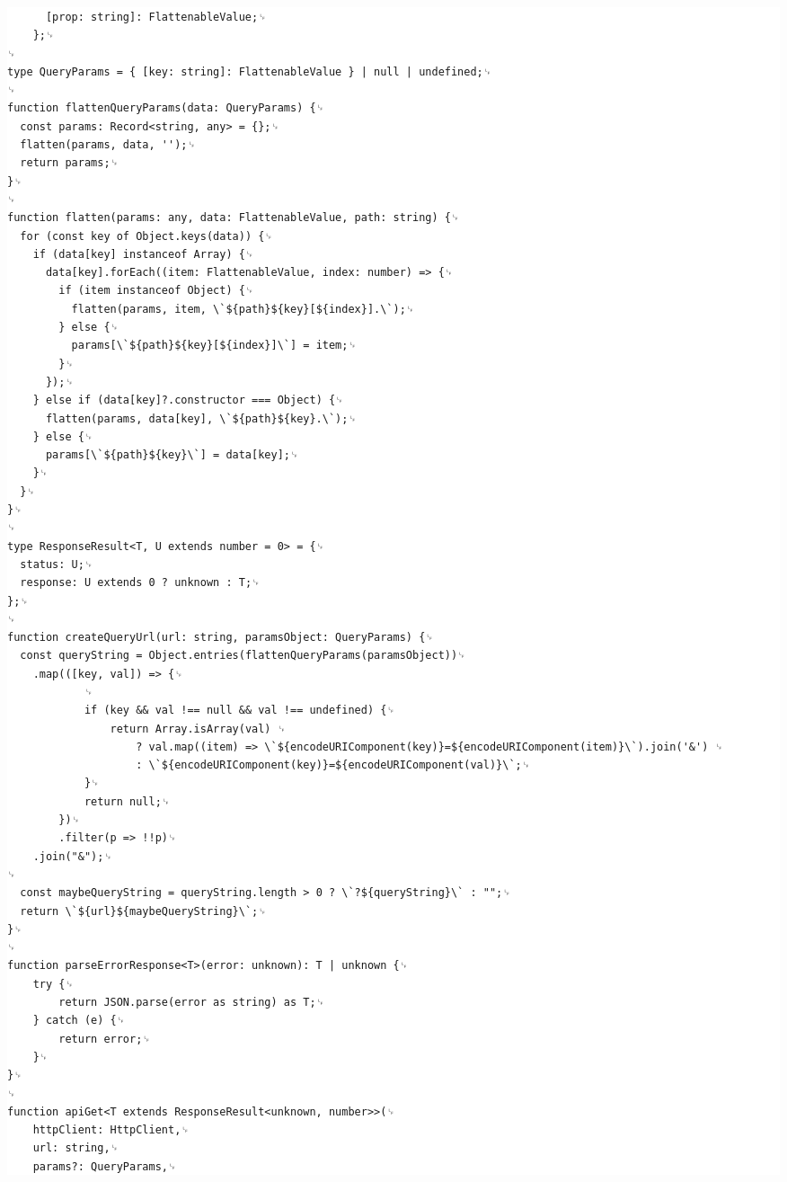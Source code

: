           [prop: string]: FlattenableValue;␊
        };␊
    ␊
    type QueryParams = { [key: string]: FlattenableValue } | null | undefined;␊
    ␊
    function flattenQueryParams(data: QueryParams) {␊
      const params: Record<string, any> = {};␊
      flatten(params, data, '');␊
      return params;␊
    }␊
    ␊
    function flatten(params: any, data: FlattenableValue, path: string) {␊
      for (const key of Object.keys(data)) {␊
        if (data[key] instanceof Array) {␊
          data[key].forEach((item: FlattenableValue, index: number) => {␊
            if (item instanceof Object) {␊
              flatten(params, item, \`${path}${key}[${index}].\`);␊
            } else {␊
              params[\`${path}${key}[${index}]\`] = item;␊
            }␊
          });␊
        } else if (data[key]?.constructor === Object) {␊
          flatten(params, data[key], \`${path}${key}.\`);␊
        } else {␊
          params[\`${path}${key}\`] = data[key];␊
        }␊
      }␊
    }␊
    ␊
    type ResponseResult<T, U extends number = 0> = {␊
      status: U;␊
      response: U extends 0 ? unknown : T;␊
    };␊
    ␊
    function createQueryUrl(url: string, paramsObject: QueryParams) {␊
      const queryString = Object.entries(flattenQueryParams(paramsObject))␊
        .map(([key, val]) => {␊
    			␊
    			if (key && val !== null && val !== undefined) {␊
    				return Array.isArray(val) ␊
    					? val.map((item) => \`${encodeURIComponent(key)}=${encodeURIComponent(item)}\`).join('&') ␊
    					: \`${encodeURIComponent(key)}=${encodeURIComponent(val)}\`;␊
    			}␊
    			return null;␊
    		})␊
    		.filter(p => !!p)␊
        .join("&");␊
    ␊
      const maybeQueryString = queryString.length > 0 ? \`?${queryString}\` : "";␊
      return \`${url}${maybeQueryString}\`;␊
    }␊
    ␊
    function parseErrorResponse<T>(error: unknown): T | unknown {␊
    	try {␊
    		return JSON.parse(error as string) as T;␊
    	} catch (e) {␊
    		return error;␊
    	}␊
    }␊
    ␊
    function apiGet<T extends ResponseResult<unknown, number>>(␊
    	httpClient: HttpClient,␊
    	url: string,␊
    	params?: QueryParams,␊